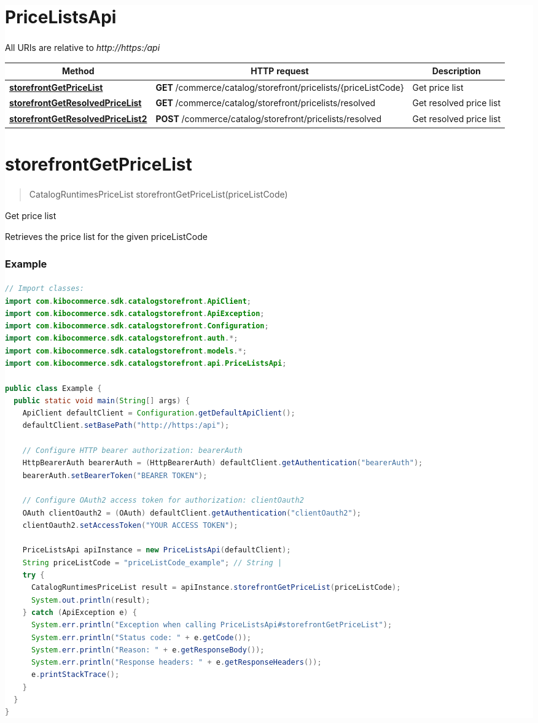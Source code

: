 # PriceListsApi

All URIs are relative to *http://https:/api*

| Method | HTTP request | Description |
|------------- | ------------- | -------------|
| [**storefrontGetPriceList**](PriceListsApi.md#storefrontGetPriceList) | **GET** /commerce/catalog/storefront/pricelists/{priceListCode} | Get price list |
| [**storefrontGetResolvedPriceList**](PriceListsApi.md#storefrontGetResolvedPriceList) | **GET** /commerce/catalog/storefront/pricelists/resolved | Get resolved price list |
| [**storefrontGetResolvedPriceList2**](PriceListsApi.md#storefrontGetResolvedPriceList2) | **POST** /commerce/catalog/storefront/pricelists/resolved | Get resolved price list |


<a name="storefrontGetPriceList"></a>
# **storefrontGetPriceList**
> CatalogRuntimesPriceList storefrontGetPriceList(priceListCode)

Get price list

Retrieves the price list for the given priceListCode

### Example
```java
// Import classes:
import com.kibocommerce.sdk.catalogstorefront.ApiClient;
import com.kibocommerce.sdk.catalogstorefront.ApiException;
import com.kibocommerce.sdk.catalogstorefront.Configuration;
import com.kibocommerce.sdk.catalogstorefront.auth.*;
import com.kibocommerce.sdk.catalogstorefront.models.*;
import com.kibocommerce.sdk.catalogstorefront.api.PriceListsApi;

public class Example {
  public static void main(String[] args) {
    ApiClient defaultClient = Configuration.getDefaultApiClient();
    defaultClient.setBasePath("http://https:/api");
    
    // Configure HTTP bearer authorization: bearerAuth
    HttpBearerAuth bearerAuth = (HttpBearerAuth) defaultClient.getAuthentication("bearerAuth");
    bearerAuth.setBearerToken("BEARER TOKEN");

    // Configure OAuth2 access token for authorization: clientOauth2
    OAuth clientOauth2 = (OAuth) defaultClient.getAuthentication("clientOauth2");
    clientOauth2.setAccessToken("YOUR ACCESS TOKEN");

    PriceListsApi apiInstance = new PriceListsApi(defaultClient);
    String priceListCode = "priceListCode_example"; // String | 
    try {
      CatalogRuntimesPriceList result = apiInstance.storefrontGetPriceList(priceListCode);
      System.out.println(result);
    } catch (ApiException e) {
      System.err.println("Exception when calling PriceListsApi#storefrontGetPriceList");
      System.err.println("Status code: " + e.getCode());
      System.err.println("Reason: " + e.getResponseBody());
      System.err.println("Response headers: " + e.getResponseHeaders());
      e.printStackTrace();
    }
  }
}
```
